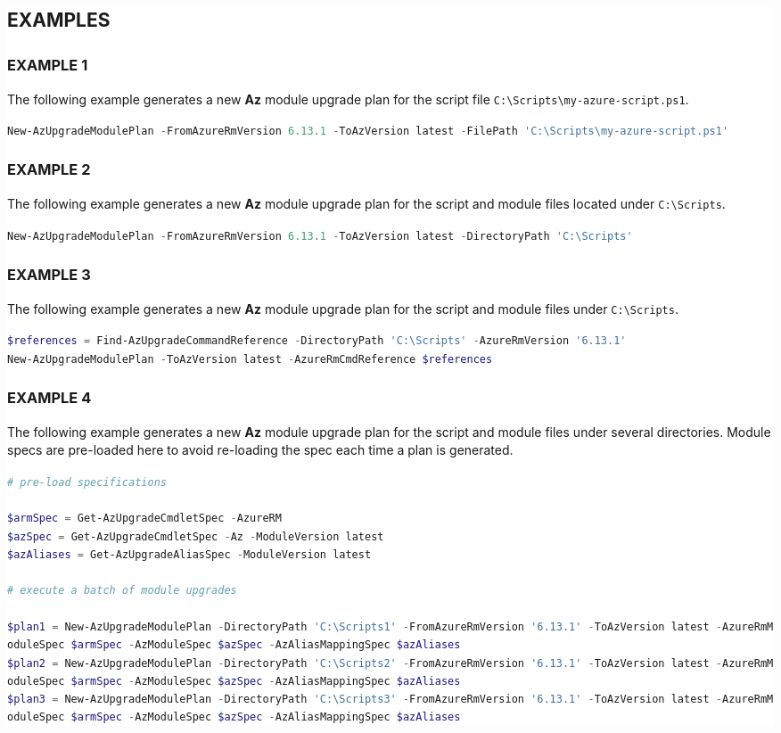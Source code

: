 ## EXAMPLES

### EXAMPLE 1

The following example generates a new **Az** module upgrade plan for the script file
`C:\Scripts\my-azure-script.ps1`.

```powershell
New-AzUpgradeModulePlan -FromAzureRmVersion 6.13.1 -ToAzVersion latest -FilePath 'C:\Scripts\my-azure-script.ps1'
```

### EXAMPLE 2

The following example generates a new **Az** module upgrade plan for the script and module files
located under `C:\Scripts`.

```powershell
New-AzUpgradeModulePlan -FromAzureRmVersion 6.13.1 -ToAzVersion latest -DirectoryPath 'C:\Scripts'
```

### EXAMPLE 3

The following example generates a new **Az** module upgrade plan for the script and module files
under `C:\Scripts`.

```powershell
$references = Find-AzUpgradeCommandReference -DirectoryPath 'C:\Scripts' -AzureRmVersion '6.13.1'
New-AzUpgradeModulePlan -ToAzVersion latest -AzureRmCmdReference $references
```

### EXAMPLE 4

The following example generates a new **Az** module upgrade plan for the script and module files
under several directories. Module specs are pre-loaded here to avoid re-loading the spec each time a
plan is generated.

```powershell
# pre-load specifications

$armSpec = Get-AzUpgradeCmdletSpec -AzureRM
$azSpec = Get-AzUpgradeCmdletSpec -Az -ModuleVersion latest
$azAliases = Get-AzUpgradeAliasSpec -ModuleVersion latest

# execute a batch of module upgrades

$plan1 = New-AzUpgradeModulePlan -DirectoryPath 'C:\Scripts1' -FromAzureRmVersion '6.13.1' -ToAzVersion latest -AzureRmModuleSpec $armSpec -AzModuleSpec $azSpec -AzAliasMappingSpec $azAliases
$plan2 = New-AzUpgradeModulePlan -DirectoryPath 'C:\Scripts2' -FromAzureRmVersion '6.13.1' -ToAzVersion latest -AzureRmModuleSpec $armSpec -AzModuleSpec $azSpec -AzAliasMappingSpec $azAliases
$plan3 = New-AzUpgradeModulePlan -DirectoryPath 'C:\Scripts3' -FromAzureRmVersion '6.13.1' -ToAzVersion latest -AzureRmModuleSpec $armSpec -AzModuleSpec $azSpec -AzAliasMappingSpec $azAliases
```
